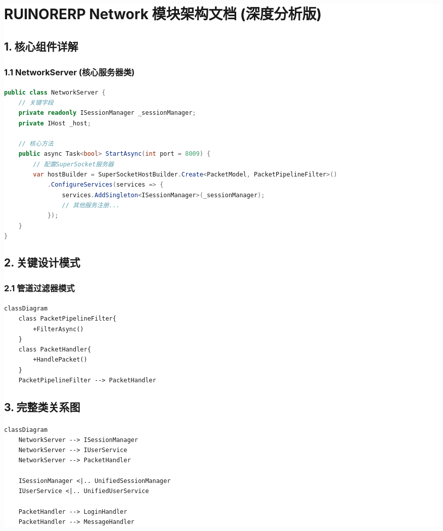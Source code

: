 # RUINORERP Network 模块架构文档 (深度分析版)

## 1. 核心组件详解

### 1.1 NetworkServer (核心服务器类)
```csharp
public class NetworkServer {
    // 关键字段
    private readonly ISessionManager _sessionManager;
    private IHost _host;

    // 核心方法
    public async Task<bool> StartAsync(int port = 8009) {
        // 配置SuperSocket服务器
        var hostBuilder = SuperSocketHostBuilder.Create<PacketModel, PacketPipelineFilter>()
            .ConfigureServices(services => {
                services.AddSingleton<ISessionManager>(_sessionManager);
                // 其他服务注册...
            });
    }
}
```

## 2. 关键设计模式

### 2.1 管道过滤器模式
```mermaid
classDiagram
    class PacketPipelineFilter{
        +FilterAsync()
    }
    class PacketHandler{
        +HandlePacket()
    }
    PacketPipelineFilter --> PacketHandler
```

## 3. 完整类关系图

```mermaid
classDiagram
    NetworkServer --> ISessionManager
    NetworkServer --> IUserService
    NetworkServer --> PacketHandler
    
    ISessionManager <|.. UnifiedSessionManager
    IUserService <|.. UnifiedUserService
    
    PacketHandler --> LoginHandler
    PacketHandler --> MessageHandler
```
